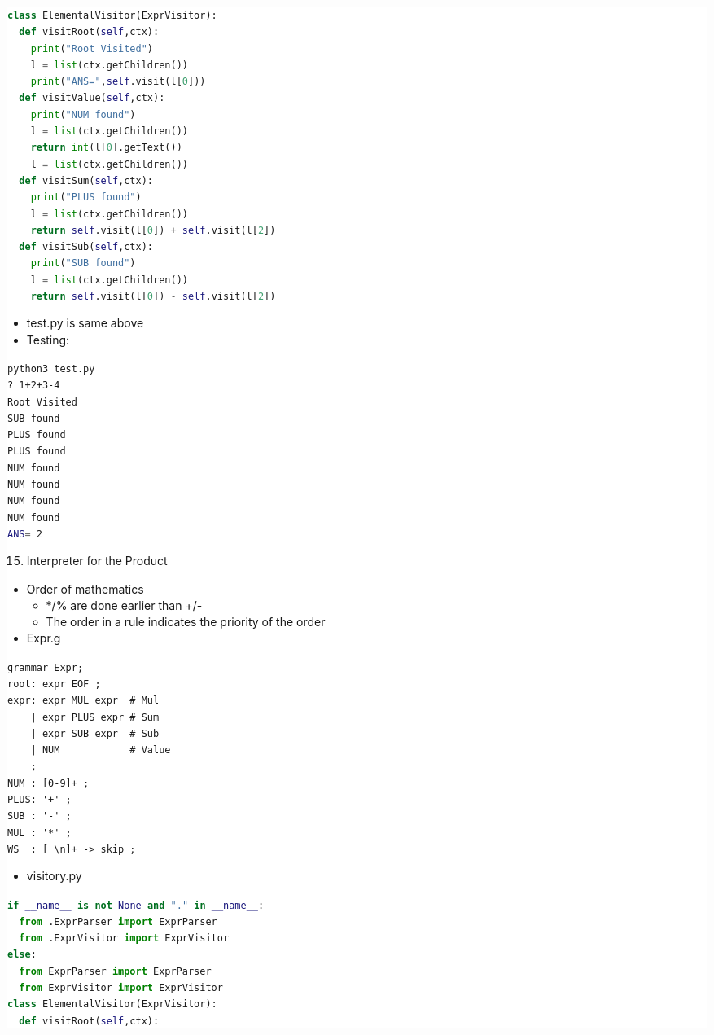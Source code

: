 ```py
class ElementalVisitor(ExprVisitor):
  def visitRoot(self,ctx):
    print("Root Visited")
    l = list(ctx.getChildren())
    print("ANS=",self.visit(l[0]))
  def visitValue(self,ctx):
    print("NUM found")
    l = list(ctx.getChildren())
    return int(l[0].getText())
    l = list(ctx.getChildren())
  def visitSum(self,ctx):
    print("PLUS found")
    l = list(ctx.getChildren())
    return self.visit(l[0]) + self.visit(l[2])
  def visitSub(self,ctx):
    print("SUB found")
    l = list(ctx.getChildren())
    return self.visit(l[0]) - self.visit(l[2])
```
- test.py is same above
- Testing:
```bash
python3 test.py 
? 1+2+3-4
Root Visited
SUB found
PLUS found
PLUS found
NUM found
NUM found
NUM found
NUM found
ANS= 2
```

15. Interpreter for the Product
- Order of mathematics
  - */% are done earlier than +/-  
  - The order in a rule indicates the priority of the order
- Expr.g
```
grammar Expr;
root: expr EOF ;
expr: expr MUL expr  # Mul
    | expr PLUS expr # Sum
    | expr SUB expr  # Sub
    | NUM            # Value
    ;
NUM : [0-9]+ ;
PLUS: '+' ;
SUB : '-' ;
MUL : '*' ;
WS  : [ \n]+ -> skip ;
```
- visitory.py
```py
if __name__ is not None and "." in __name__:
  from .ExprParser import ExprParser
  from .ExprVisitor import ExprVisitor
else:
  from ExprParser import ExprParser
  from ExprVisitor import ExprVisitor
class ElementalVisitor(ExprVisitor):
  def visitRoot(self,ctx):
```